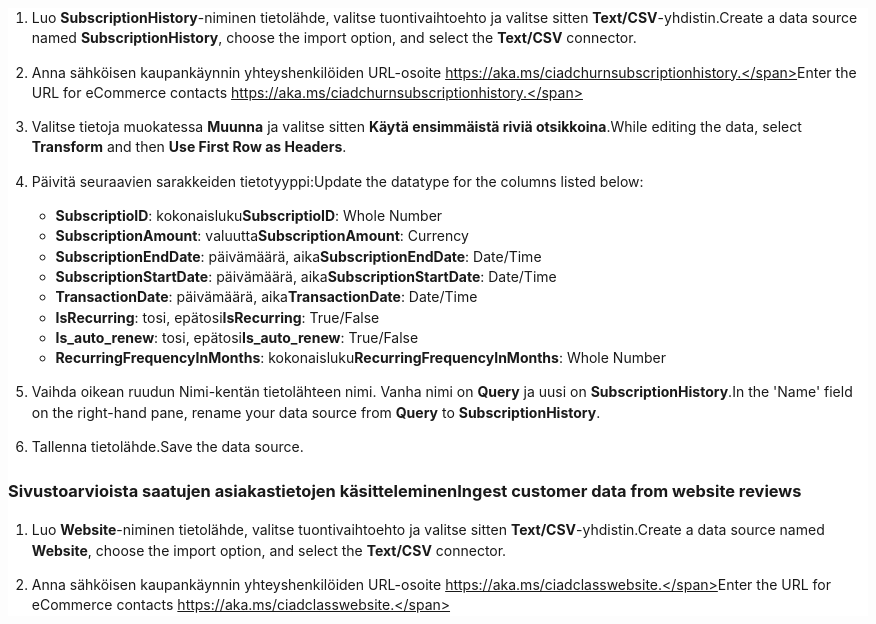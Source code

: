 1. <span data-ttu-id="5eed5-137">Luo **SubscriptionHistory**-niminen tietolähde, valitse tuontivaihtoehto ja valitse sitten **Text/CSV**-yhdistin.</span><span class="sxs-lookup"><span data-stu-id="5eed5-137">Create a data source named **SubscriptionHistory**, choose the import option, and select the **Text/CSV** connector.</span></span>

1. <span data-ttu-id="5eed5-138">Anna sähköisen kaupankäynnin yhteyshenkilöiden URL-osoite https://aka.ms/ciadchurnsubscriptionhistory.</span><span class="sxs-lookup"><span data-stu-id="5eed5-138">Enter the URL for eCommerce contacts https://aka.ms/ciadchurnsubscriptionhistory.</span></span>

1. <span data-ttu-id="5eed5-139">Valitse tietoja muokatessa **Muunna** ja valitse sitten **Käytä ensimmäistä riviä otsikkoina**.</span><span class="sxs-lookup"><span data-stu-id="5eed5-139">While editing the data, select **Transform** and then **Use First Row as Headers**.</span></span>

1. <span data-ttu-id="5eed5-140">Päivitä seuraavien sarakkeiden tietotyyppi:</span><span class="sxs-lookup"><span data-stu-id="5eed5-140">Update the datatype for the columns listed below:</span></span>

   - <span data-ttu-id="5eed5-141">**SubscriptioID**: kokonaisluku</span><span class="sxs-lookup"><span data-stu-id="5eed5-141">**SubscriptioID**: Whole Number</span></span>
   - <span data-ttu-id="5eed5-142">**SubscriptionAmount**: valuutta</span><span class="sxs-lookup"><span data-stu-id="5eed5-142">**SubscriptionAmount**: Currency</span></span>
   - <span data-ttu-id="5eed5-143">**SubscriptionEndDate**: päivämäärä, aika</span><span class="sxs-lookup"><span data-stu-id="5eed5-143">**SubscriptionEndDate**: Date/Time</span></span>
   - <span data-ttu-id="5eed5-144">**SubscriptionStartDate**: päivämäärä, aika</span><span class="sxs-lookup"><span data-stu-id="5eed5-144">**SubscriptionStartDate**: Date/Time</span></span>
   - <span data-ttu-id="5eed5-145">**TransactionDate**: päivämäärä, aika</span><span class="sxs-lookup"><span data-stu-id="5eed5-145">**TransactionDate**: Date/Time</span></span>
   - <span data-ttu-id="5eed5-146">**IsRecurring**: tosi, epätosi</span><span class="sxs-lookup"><span data-stu-id="5eed5-146">**IsRecurring**: True/False</span></span>
   - <span data-ttu-id="5eed5-147">**Is_auto_renew**: tosi, epätosi</span><span class="sxs-lookup"><span data-stu-id="5eed5-147">**Is_auto_renew**: True/False</span></span>
   - <span data-ttu-id="5eed5-148">**RecurringFrequencyInMonths**: kokonaisluku</span><span class="sxs-lookup"><span data-stu-id="5eed5-148">**RecurringFrequencyInMonths**: Whole Number</span></span>

1. <span data-ttu-id="5eed5-149">Vaihda oikean ruudun Nimi-kentän tietolähteen nimi. Vanha nimi on **Query** ja uusi on **SubscriptionHistory**.</span><span class="sxs-lookup"><span data-stu-id="5eed5-149">In the 'Name' field on the right-hand pane, rename your data source from **Query** to **SubscriptionHistory**.</span></span>

1. <span data-ttu-id="5eed5-150">Tallenna tietolähde.</span><span class="sxs-lookup"><span data-stu-id="5eed5-150">Save the data source.</span></span>

### <a name="ingest-customer-data-from-website-reviews"></a><span data-ttu-id="5eed5-151">Sivustoarvioista saatujen asiakastietojen käsitteleminen</span><span class="sxs-lookup"><span data-stu-id="5eed5-151">Ingest customer data from website reviews</span></span>

1. <span data-ttu-id="5eed5-152">Luo **Website**-niminen tietolähde, valitse tuontivaihtoehto ja valitse sitten **Text/CSV**-yhdistin.</span><span class="sxs-lookup"><span data-stu-id="5eed5-152">Create a data source named **Website**, choose the import option, and select the **Text/CSV** connector.</span></span>

1. <span data-ttu-id="5eed5-153">Anna sähköisen kaupankäynnin yhteyshenkilöiden URL-osoite https://aka.ms/ciadclasswebsite.</span><span class="sxs-lookup"><span data-stu-id="5eed5-153">Enter the URL for eCommerce contacts https://aka.ms/ciadclasswebsite.</span></span>
